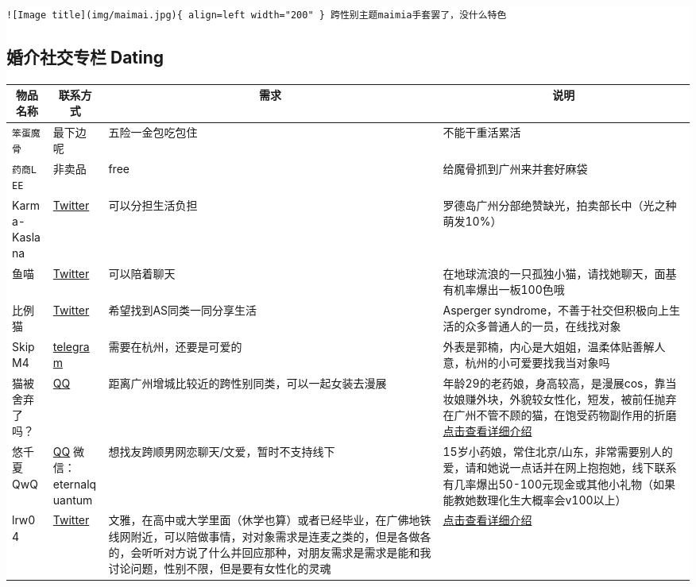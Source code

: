     ![Image title](img/maimai.jpg){ align=left width="200" } 跨性别主题maimia手套罢了，没什么特色

## 婚介社交专栏 Dating
| 物品名称        |联系方式                                     | 需求                       |     说明    |
| -------------  | ------------------------------------------  | ---------------------------|------------ |
| `笨蛋魔骨`      |最下边呢                                     | 五险一金包吃包住          | 不能干重活累活 |
| `药商LEE`       |非卖品                                       | free                     | 给魔骨抓到广州来并套好麻袋 |
| Karma-Kaslana   |[Twitter](https://twitter.com/KK404error)   | 可以分担生活负担          | 罗德岛广州分部绝赞缺光，拍卖部长中（光之种萌发10%） |
| 鱼喵            |[Twitter](https://twitter.com/shi_Yumiaoya) | 可以陪着聊天              | 在地球流浪的一只孤独小猫，请找她聊天，面基有机率爆出一板100色哦|
| 比例猫          |[Twitter](https://twitter.com/biliacat)     | 希望找到AS同类一同分享生活 | Asperger syndrome，不善于社交但积极向上生活的众多普通人的一员，在线找对象|
| SkipM4          |[telegram](https://t.me/sk1prn4)            | 需要在杭州，还要是可爱的   | 外表是郭楠，内心是大姐姐，温柔体贴善解人意，杭州的小可爱要找我当对象吗|
| 猫被舍弃了吗？   |[QQ](tencent://AddContact/?fromId=45&fromSubId=1&subcmd=all&uin=2823053890&website=www.oicqzone.com)| 距离广州增城比较近的跨性别同类，可以一起女装去漫展| 年龄29的老药娘，身高较高，是漫展cos，靠当妆娘赚外块，外貌较女性化，短发，被前任抛弃在广州不管不顾的猫，在饱受药物副作用的折磨  [点击查看详细介绍](https://twitter.com/kokowamakotsu/status/1687371010822295552?s=20) |
|悠千夏QwQ|[QQ](tencent://AddContact/?fromId=45&fromSubId=1&subcmd=all&uin=1466415207&website=www.oicqzone.com) 微信：eternalquantum|想找友跨顺男网恋聊天/文爱，暂时不支持线下|15岁小药娘，常住北京/山东，非常需要别人的爱，请和她说一点话并在网上抱抱她，线下联系有几率爆出50-100元现金或其他小礼物（如果能教她数理化生大概率会v100以上）|
|lrw04|[Twitter](https://twitter.com/@lrw04_)|文雅，在高中或大学里面（休学也算）或者已经毕业，在广佛地铁线网附近，可以陪做事情，对对象需求是连麦之类的，但是各做各的，会听听对方说了什么并回应那种，对朋友需求是需求是能和我讨论问题，性别不限，但是要有女性化的灵魂|[点击查看详细介绍](https://blog.lrw04.online/about.html)|
